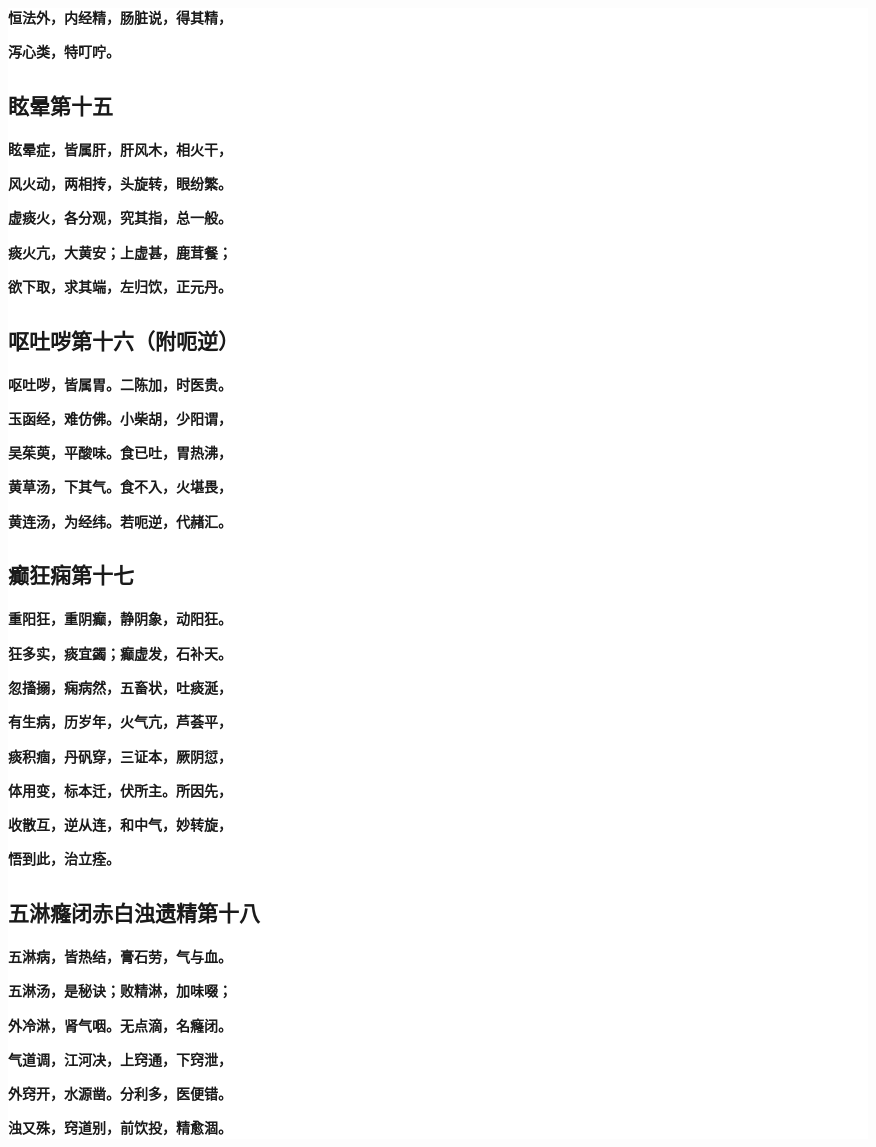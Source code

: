 **恒法外，内经精，肠脏说，得其精，**

**泻心类，特叮咛。**

## **眩晕第十五**

**眩晕症，皆属肝，肝风木，相火干，**

**风火动，两相抟，头旋转，眼纷繁。**

**虚痰火，各分观，究其指，总一般。**

**痰火亢，大黄安；上虚甚，鹿茸餐；**

**欲下取，求其端，左归饮，正元丹。**

## **呕吐哕第十六（附呃逆）**

**呕吐哕，皆属胃。二陈加，时医贵。**

**玉函经，难仿佛。小柴胡，少阳谓，**

**吴茱萸，平酸味。食已吐，胃热沸，**

**黄草汤，下其气。食不入，火堪畏，**

**黄连汤，为经纬。若呃逆，代赭汇。**

## **癫狂痫第十七**

**重阳狂，重阴癫，静阴象，动阳狂。**

**狂多实，痰宜蠲；癫虚发，石补天。**

**忽搐搦，痫病然，五畜状，吐痰涎，**

**有生病，历岁年，火气亢，芦荟平，**

**痰积痼，丹矾穿，三证本，厥阴愆，**

**体用变，标本迁，伏所主。所因先，**

**收散互，逆从连，和中气，妙转旋，**

**悟到此，治立痊。**

## **五淋癃闭赤白浊遗精第十八**

**五淋病，皆热结，膏石劳，气与血。**

**五淋汤，是秘诀；败精淋，加味啜；**

**外冷淋，肾气咽。无点滴，名癃闭。**

**气道调，江河决，上窍通，下窍泄，**

**外窍开，水源凿。分利多，医便错。**

**浊又殊，窍道别，前饮投，精愈涸。**

